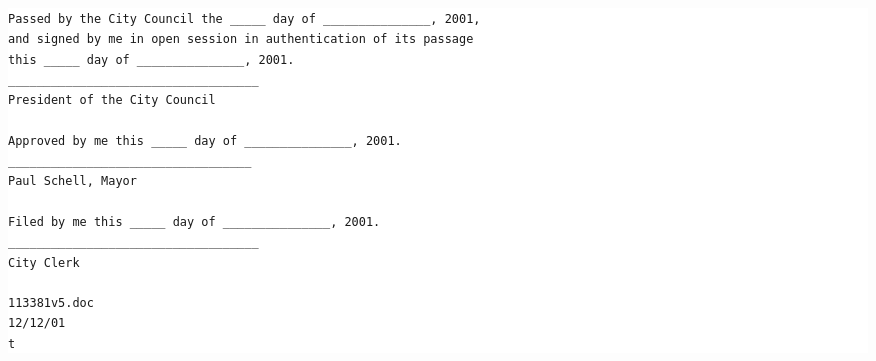     Passed by the City Council the _____ day of _______________, 2001,  
    and signed by me in open session in authentication of its passage  
    this _____ day of _______________, 2001.  
    ___________________________________  
    President of the City Council  
  
    Approved by me this _____ day of _______________, 2001.  
    __________________________________  
    Paul Schell, Mayor  
  
    Filed by me this _____ day of _______________, 2001.  
    ___________________________________  
    City Clerk  
  
    113381v5.doc  
    12/12/01  
    t  
